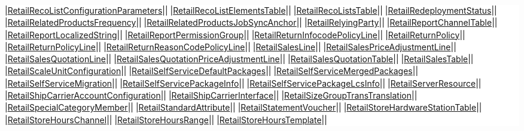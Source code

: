 |[RetailRecoListConfigurationParameters](RetailRecoListConfigurationParameters.md)||
|[RetailRecoListElementsTable](RetailRecoListElementsTable.md)||
|[RetailRecoListsTable](RetailRecoListsTable.md)||
|[RetailRedeploymentStatus](RetailRedeploymentStatus.md)||
|[RetailRelatedProductsFrequency](RetailRelatedProductsFrequency.md)||
|[RetailRelatedProductsJobSyncAnchor](RetailRelatedProductsJobSyncAnchor.md)||
|[RetailRelyingParty](RetailRelyingParty.md)||
|[RetailReportChannelTable](RetailReportChannelTable.md)||
|[RetailReportLocalizedString](RetailReportLocalizedString.md)||
|[RetailReportPermissionGroup](RetailReportPermissionGroup.md)||
|[RetailReturnInfocodePolicyLine](RetailReturnInfocodePolicyLine.md)||
|[RetailReturnPolicy](RetailReturnPolicy.md)||
|[RetailReturnPolicyLine](RetailReturnPolicyLine.md)||
|[RetailReturnReasonCodePolicyLine](RetailReturnReasonCodePolicyLine.md)||
|[RetailSalesLine](RetailSalesLine.md)||
|[RetailSalesPriceAdjustmentLine](RetailSalesPriceAdjustmentLine.md)||
|[RetailSalesQuotationLine](RetailSalesQuotationLine.md)||
|[RetailSalesQuotationPriceAdjustmentLine](RetailSalesQuotationPriceAdjustmentLine.md)||
|[RetailSalesQuotationTable](RetailSalesQuotationTable.md)||
|[RetailSalesTable](RetailSalesTable.md)||
|[RetailScaleUnitConfiguration](RetailScaleUnitConfiguration.md)||
|[RetailSelfServiceDefaultPackages](RetailSelfServiceDefaultPackages.md)||
|[RetailSelfServiceMergedPackages](RetailSelfServiceMergedPackages.md)||
|[RetailSelfServiceMigration](RetailSelfServiceMigration.md)||
|[RetailSelfServicePackageInfo](RetailSelfServicePackageInfo.md)||
|[RetailSelfServicePackageLcsInfo](RetailSelfServicePackageLcsInfo.md)||
|[RetailServerResource](RetailServerResource.md)||
|[RetailShipCarrierAccountConfiguration](RetailShipCarrierAccountConfiguration.md)||
|[RetailShipCarrierInterface](RetailShipCarrierInterface.md)||
|[RetailSizeGroupTransTranslation](RetailSizeGroupTransTranslation.md)||
|[RetailSpecialCategoryMember](RetailSpecialCategoryMember.md)||
|[RetailStandardAttribute](RetailStandardAttribute.md)||
|[RetailStatementVoucher](RetailStatementVoucher.md)||
|[RetailStoreHardwareStationTable](RetailStoreHardwareStationTable.md)||
|[RetailStoreHoursChannel](RetailStoreHoursChannel.md)||
|[RetailStoreHoursRange](RetailStoreHoursRange.md)||
|[RetailStoreHoursTemplate](RetailStoreHoursTemplate.md)||